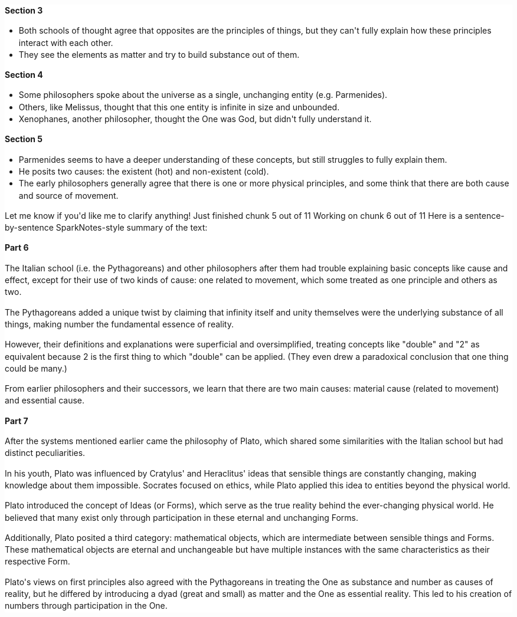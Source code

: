 **Section 3**

* Both schools of thought agree that opposites are the principles of things, but they can't fully explain how these principles interact with each other.
* They see the elements as matter and try to build substance out of them.

**Section 4**

* Some philosophers spoke about the universe as a single, unchanging entity (e.g. Parmenides).
* Others, like Melissus, thought that this one entity is infinite in size and unbounded.
* Xenophanes, another philosopher, thought the One was God, but didn't fully understand it.

**Section 5**

* Parmenides seems to have a deeper understanding of these concepts, but still struggles to fully explain them.
* He posits two causes: the existent (hot) and non-existent (cold).
* The early philosophers generally agree that there is one or more physical principles, and some think that there are both cause and source of movement.

Let me know if you'd like me to clarify anything!
Just finished chunk 5 out of 11
Working on chunk 6 out of 11
Here is a sentence-by-sentence SparkNotes-style summary of the text:

**Part 6**

The Italian school (i.e. the Pythagoreans) and other philosophers after them had trouble explaining basic concepts like cause and effect, except for their use of two kinds of cause: one related to movement, which some treated as one principle and others as two.

The Pythagoreans added a unique twist by claiming that infinity itself and unity themselves were the underlying substance of all things, making number the fundamental essence of reality.

However, their definitions and explanations were superficial and oversimplified, treating concepts like "double" and "2" as equivalent because 2 is the first thing to which "double" can be applied. (They even drew a paradoxical conclusion that one thing could be many.)

From earlier philosophers and their successors, we learn that there are two main causes: material cause (related to movement) and essential cause.

**Part 7**

After the systems mentioned earlier came the philosophy of Plato, which shared some similarities with the Italian school but had distinct peculiarities.

In his youth, Plato was influenced by Cratylus' and Heraclitus' ideas that sensible things are constantly changing, making knowledge about them impossible. Socrates focused on ethics, while Plato applied this idea to entities beyond the physical world.

Plato introduced the concept of Ideas (or Forms), which serve as the true reality behind the ever-changing physical world. He believed that many exist only through participation in these eternal and unchanging Forms.

Additionally, Plato posited a third category: mathematical objects, which are intermediate between sensible things and Forms. These mathematical objects are eternal and unchangeable but have multiple instances with the same characteristics as their respective Form.

Plato's views on first principles also agreed with the Pythagoreans in treating the One as substance and number as causes of reality, but he differed by introducing a dyad (great and small) as matter and the One as essential reality. This led to his creation of numbers through participation in the One.
